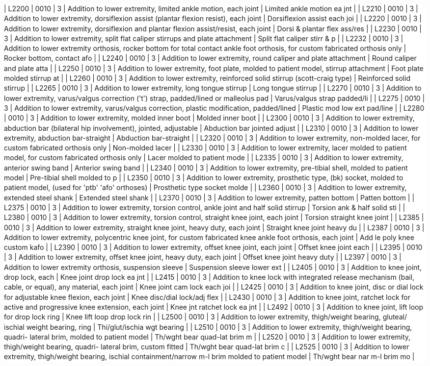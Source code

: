 | L2200 | 0010 | 3 | Addition to lower extremity, limited ankle motion, each joint | Limited ankle motion ea jnt |
| L2210 | 0010 | 3 | Addition to lower extremity, dorsiflexion assist (plantar flexion resist), each joint | Dorsiflexion assist each joi |
| L2220 | 0010 | 3 | Addition to lower extremity, dorsiflexion and plantar flexion assist/resist, each joint | Dorsi & plantar flex ass/res |
| L2230 | 0010 | 3 | Addition to lower extremity, split flat caliper stirrups and plate attachment | Split flat caliper stirr & p |
| L2232 | 0010 | 3 | Addition to lower extremity orthosis, rocker bottom for total contact ankle foot orthosis, for custom fabricated orthosis only | Rocker bottom, contact afo |
| L2240 | 0010 | 3 | Addition to lower extremity, round caliper and plate attachment | Round caliper and plate atta |
| L2250 | 0010 | 3 | Addition to lower extremity, foot plate, molded to patient model, stirrup attachment | Foot plate molded stirrup at |
| L2260 | 0010 | 3 | Addition to lower extremity, reinforced solid stirrup (scott-craig type) | Reinforced solid stirrup |
| L2265 | 0010 | 3 | Addition to lower extremity, long tongue stirrup | Long tongue stirrup |
| L2270 | 0010 | 3 | Addition to lower extremity, varus/valgus correction ('t') strap, padded/lined or malleolus pad | Varus/valgus strap padded/li |
| L2275 | 0010 | 3 | Addition to lower extremity, varus/valgus correction, plastic modification, padded/lined | Plastic mod low ext pad/line |
| L2280 | 0010 | 3 | Addition to lower extremity, molded inner boot | Molded inner boot |
| L2300 | 0010 | 3 | Addition to lower extremity, abduction bar (bilateral hip involvement), jointed, adjustable | Abduction bar jointed adjust |
| L2310 | 0010 | 3 | Addition to lower extremity, abduction bar-straight | Abduction bar-straight |
| L2320 | 0010 | 3 | Addition to lower extremity, non-molded lacer, for custom fabricated orthosis only | Non-molded lacer |
| L2330 | 0010 | 3 | Addition to lower extremity, lacer molded to patient model, for custom fabricated orthosis only | Lacer molded to patient mode |
| L2335 | 0010 | 3 | Addition to lower extremity, anterior swing band | Anterior swing band |
| L2340 | 0010 | 3 | Addition to lower extremity, pre-tibial shell, molded to patient model | Pre-tibial shell molded to p |
| L2350 | 0010 | 3 | Addition to lower extremity, prosthetic type, (bk) socket, molded to patient model, (used for 'ptb' 'afo' orthoses) | Prosthetic type socket molde |
| L2360 | 0010 | 3 | Addition to lower extremity, extended steel shank | Extended steel shank |
| L2370 | 0010 | 3 | Addition to lower extremity, patten bottom | Patten bottom |
| L2375 | 0010 | 3 | Addition to lower extremity, torsion control, ankle joint and half solid stirrup | Torsion ank & half solid sti |
| L2380 | 0010 | 3 | Addition to lower extremity, torsion control, straight knee joint, each joint | Torsion straight knee joint |
| L2385 | 0010 | 3 | Addition to lower extremity, straight knee joint, heavy duty, each joint | Straight knee joint heavy du |
| L2387 | 0010 | 3 | Addition to lower extremity, polycentric knee joint, for custom fabricated knee ankle foot orthosis, each joint | Add le poly knee custom kafo |
| L2390 | 0010 | 3 | Addition to lower extremity, offset knee joint, each joint | Offset knee joint each |
| L2395 | 0010 | 3 | Addition to lower extremity, offset knee joint, heavy duty, each joint | Offset knee joint heavy duty |
| L2397 | 0010 | 3 | Addition to lower extremity orthosis, suspension sleeve | Suspension sleeve lower ext |
| L2405 | 0010 | 3 | Addition to knee joint, drop lock, each | Knee joint drop lock ea jnt |
| L2415 | 0010 | 3 | Addition to knee lock with integrated release mechanism (bail, cable, or equal), any material, each joint | Knee joint cam lock each joi |
| L2425 | 0010 | 3 | Addition to knee joint, disc or dial lock for adjustable knee flexion, each joint | Knee disc/dial lock/adj flex |
| L2430 | 0010 | 3 | Addition to knee joint, ratchet lock for active and progressive knee extension, each joint | Knee jnt ratchet lock ea jnt |
| L2492 | 0010 | 3 | Addition to knee joint, lift loop for drop lock ring | Knee lift loop drop lock rin |
| L2500 | 0010 | 3 | Addition to lower extremity, thigh/weight bearing, gluteal/ ischial weight bearing, ring | Thi/glut/ischia wgt bearing |
| L2510 | 0010 | 3 | Addition to lower extremity, thigh/weight bearing, quadri- lateral brim, molded to patient model | Th/wght bear quad-lat brim m |
| L2520 | 0010 | 3 | Addition to lower extremity, thigh/weight bearing, quadri- lateral brim, custom fitted | Th/wght bear quad-lat brim c |
| L2525 | 0010 | 3 | Addition to lower extremity, thigh/weight bearing, ischial containment/narrow m-l brim molded to patient model | Th/wght bear nar m-l brim mo |